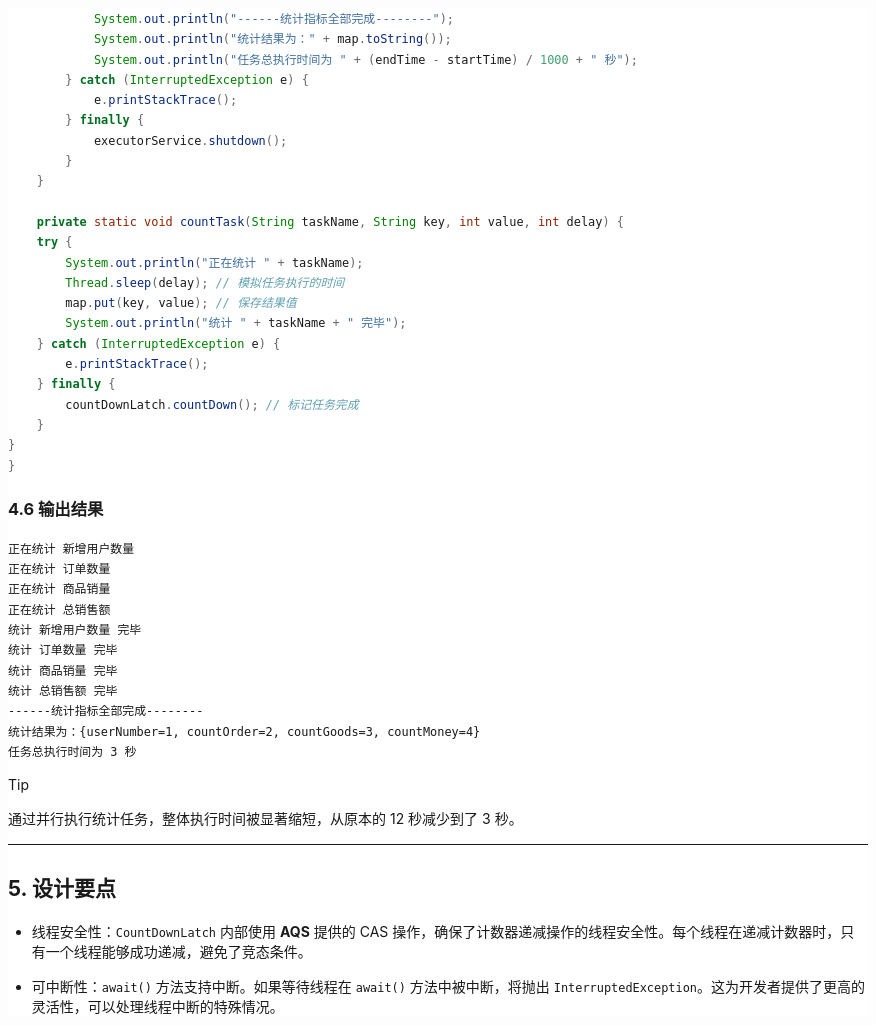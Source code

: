```java
            System.out.println("------统计指标全部完成--------");
            System.out.println("统计结果为：" + map.toString());
            System.out.println("任务总执行时间为 " + (endTime - startTime) / 1000 + " 秒");
        } catch (InterruptedException e) {
            e.printStackTrace();
        } finally {
            executorService.shutdown(); 
        } 
    }
    
    private static void countTask(String taskName, String key, int value, int delay) {
    try {
        System.out.println("正在统计 " + taskName);
        Thread.sleep(delay); // 模拟任务执行的时间
        map.put(key, value); // 保存结果值
        System.out.println("统计 " + taskName + " 完毕");
    } catch (InterruptedException e) {
        e.printStackTrace();
    } finally {
        countDownLatch.countDown(); // 标记任务完成
    }
}
}
```



### 4.6 输出结果

```plaintext
正在统计 新增用户数量
正在统计 订单数量
正在统计 商品销量
正在统计 总销售额
统计 新增用户数量 完毕
统计 订单数量 完毕
统计 商品销量 完毕
统计 总销售额 完毕
------统计指标全部完成--------
统计结果为：{userNumber=1, countOrder=2, countGoods=3, countMoney=4}
任务总执行时间为 3 秒
```

> [!TIP] 
> 通过并行执行统计任务，整体执行时间被显著缩短，从原本的 12 秒减少到了 3 秒。

------

## 5. 设计要点

- 线程安全性：`CountDownLatch` 内部使用 **AQS** 提供的 CAS 操作，确保了计数器递减操作的线程安全性。每个线程在递减计数器时，只有一个线程能够成功递减，避免了竞态条件。

- 可中断性：`await()` 方法支持中断。如果等待线程在 `await()` 方法中被中断，将抛出 `InterruptedException`。这为开发者提供了更高的灵活性，可以处理线程中断的特殊情况。
